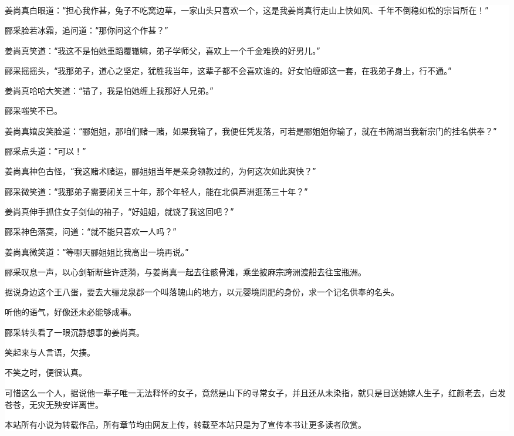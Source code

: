   姜尚真白眼道：“担心我作甚，兔子不吃窝边草，一家山头只喜欢一个，这是我姜尚真行走山上快如风、千年不倒稳如松的宗旨所在！”

   郦采脸若冰霜，追问道：“那你问这个作甚？”

   姜尚真笑道：“我这不是怕她重蹈覆辙嘛，弟子学师父，喜欢上一个千金难换的好男儿。”

   郦采摇摇头，“我那弟子，道心之坚定，犹胜我当年，这辈子都不会喜欢谁的。好女怕缠郎这一套，在我弟子身上，行不通。”

   姜尚真哈哈大笑道：“错了，我是怕她缠上我那好人兄弟。”

   郦采嗤笑不已。

   姜尚真嬉皮笑脸道：“郦姐姐，那咱们赌一赌，如果我输了，我便任凭发落，可若是郦姐姐你输了，就在书简湖当我新宗门的挂名供奉？”

   郦采点头道：“可以！”

   姜尚真神色古怪，“我这赌术赌运，郦姐姐当年是亲身领教过的，为何这次如此爽快？”

   郦采微笑道：“我那弟子需要闭关三十年，那个年轻人，能在北俱芦洲逛荡三十年？”

   姜尚真伸手抓住女子剑仙的袖子，“好姐姐，就饶了我这回吧？”

   郦采神色落寞，问道：“就不能只喜欢一人吗？”

   姜尚真微笑道：“等哪天郦姐姐比我高出一境再说。”

   郦采叹息一声，以心剑斩断些许涟漪，与姜尚真一起去往骸骨滩，乘坐披麻宗跨洲渡船去往宝瓶洲。

   据说身边这个王八蛋，要去大骊龙泉郡一个叫落魄山的地方，以元婴境周肥的身份，求一个记名供奉的名头。

   听他的语气，好像还未必能够成事。

   郦采转头看了一眼沉静想事的姜尚真。

   笑起来与人言语，欠揍。

   不笑之时，便很认真。

   可惜这么一个人，据说他一辈子唯一无法释怀的女子，竟然是山下的寻常女子，并且还从未染指，就只是目送她嫁人生子，红颜老去，白发苍苍，无灾无殃安详离世。

  本站所有小说为转载作品，所有章节均由网友上传，转载至本站只是为了宣传本书让更多读者欣赏。
